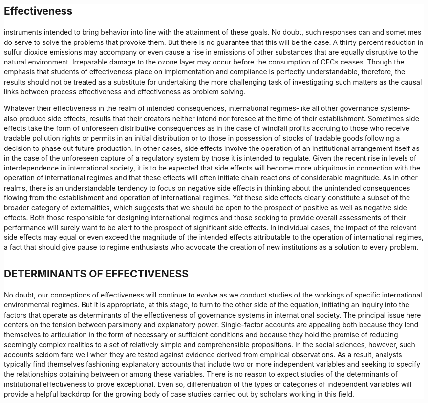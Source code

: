 
## Effectiveness

instruments intended to bring behavior into line with the attainment of these goals. No doubt, such responses can and sometimes do serve to solve the problems that provoke them. But there is no guarantee that this will be the case. A thirty percent reduction in sulfur dioxide emissions may accompany or even cause a rise in emissions of other substances that are equally disruptive to the natural environment. Irreparable damage to the ozone layer may occur before the consumption of CFCs ceases. Though the emphasis that students of effectiveness place on implementation and compliance is perfectly understandable, therefore, the results should not be treated as a substitute for undertaking the more challenging task of investigating such matters as the causal links between process effectiveness and effectiveness as problem solving.

Whatever their effectiveness in the realm of intended consequences, international regimes-like all other governance systems- also produce side effects, results that their creators neither intend nor foresee at the time of their establishment. Sometimes side effects take the form of unforeseen distributive consequences as in the case of windfall profits accruing to those who receive tradable pollution rights or permits in an initial distribution or to those in possession of stocks of tradable goods following a decision to phase out future production. In other cases, side effects involve the operation of an institutional arrangement itself as in the case of the unforeseen capture of a regulatory system by those it is intended to regulate. Given the recent rise in levels of interdependence in international society, it is to be expected that side effects will become more ubiquitous in connection with the operation of international regimes and that these effects will often initiate chain reactions of considerable magnitude. As in other realms, there is an understandable tendency to focus on negative side effects in thinking about the unintended consequences flowing from the establishment and operation of international regimes. Yet these side effects clearly constitute a subset of the broader category of externalities, which suggests that we should be open to the prospect of positive as well as negative side effects. Both those responsible for designing international regimes and those seeking to provide overall assessments of their performance will surely want to be alert to the prospect of significant side effects. In individual cases, the impact of the relevant side effects may equal or even exceed the magnitude of the intended effects attributable to the operation of international regimes, a fact that should give pause to regime enthusiasts who advocate the creation of new institutions as a solution to every problem.


## DETERMINANTS OF EFFECTIVENESS

No doubt, our conceptions of effectiveness will continue to evolve as we conduct studies of the workings of specific international environmental regimes. But it is appropriate, at this stage, to turn to the other side of the equation, initiating an inquiry into the factors that operate as determinants of the effectiveness of governance systems in international society. The principal issue here centers on the tension between parsimony and explanatory power. Single-factor accounts are appealing both because they lend themselves to articulation in the form of necessary or sufficient conditions and because they hold the promise of reducing seemingly complex realities to a set of relatively simple and comprehensible propositions. In the social sciences, however, such accounts seldom fare well when they are tested against evidence derived from empirical observations. As a result, analysts typically find themselves fashioning explanatory accounts that include two or more independent variables and seeking to specify the relationships obtaining between or among these variables. There is no reason to expect studies of the determinants of institutional effectiveness to prove exceptional. Even so, differentiation of the types or categories of independent variables will provide a helpful backdrop for the growing body of case studies carried out by scholars working in this field.
